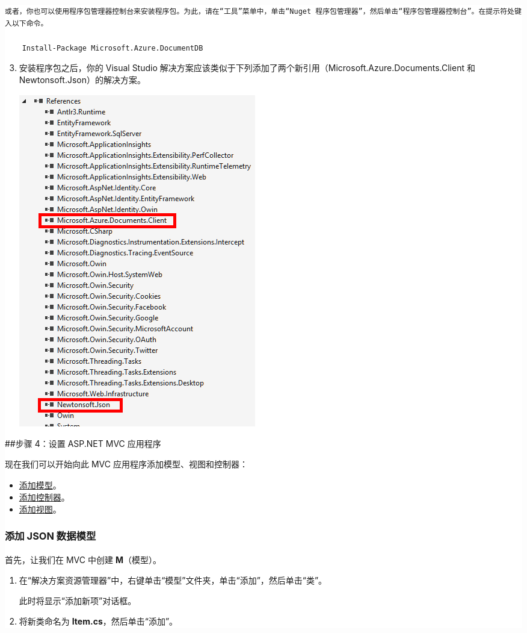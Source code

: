   	或者，你也可以使用程序包管理器控制台来安装程序包。为此，请在“工具”菜单中，单击“Nuget 程序包管理器”，然后单击“程序包管理器控制台”。在提示符处键入以下命令。

		Install-Package Microsoft.Azure.DocumentDB

3. 安装程序包之后，你的 Visual Studio 解决方案应该类似于下列添加了两个新引用（Microsoft.Azure.Documents.Client 和 Newtonsoft.Json）的解决方案。

  	![屏幕截图：解决方案资源管理器中添加到 JSON 数据项目的两个引用](./media/documentdb-dotnet-application/image22.png)


##<a name="_Toc395637763"></a>步骤 4：设置 ASP.NET MVC 应用程序
 
现在我们可以开始向此 MVC 应用程序添加模型、视图和控制器：

- [添加模型](#_Toc395637764)。
- [添加控制器](#_Toc395637765)。
- [添加视图](#_Toc395637766)。


### <a name="_Toc395637764"></a>添加 JSON 数据模型

首先，让我们在 MVC 中创建 **M**（模型）。

1. 在“解决方案资源管理器”中，右键单击“模型”文件夹，单击“添加”，然后单击“类”。

  	此时将显示“添加新项”对话框。

2. 将新类命名为 **Item.cs**，然后单击“添加”。
